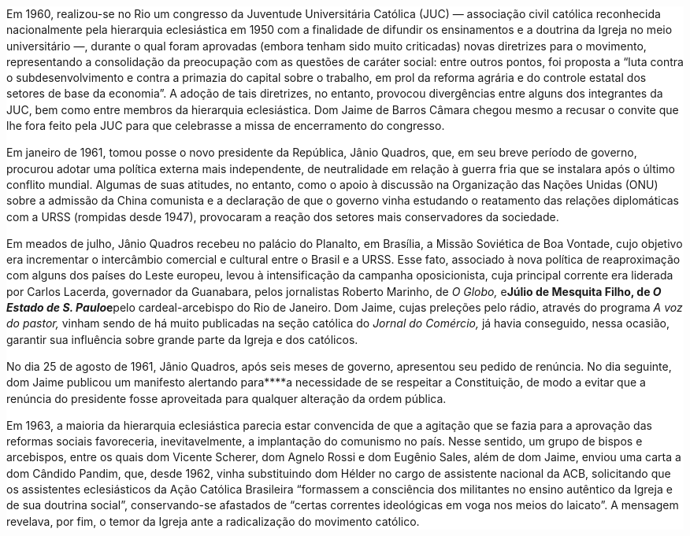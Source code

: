 Em 1960, realizou-se no Rio um congresso da Juventude Universitária
Católica (JUC) — associação civil católica reconhecida nacionalmente
pela hierarquia eclesiástica em 1950 com a finalidade de difundir os
ensinamentos e a doutrina da Igreja no meio universitário —, durante o
qual foram aprovadas (embora tenham sido muito criticadas) novas
diretrizes para o movimento, representando a consolidação da preocupação
com as questões de caráter social: entre outros pontos, foi proposta a
“luta contra o subdesenvolvimento e contra a primazia do capital sobre o
trabalho, em prol da reforma agrária e do controle estatal dos setores
de base da economia”. A adoção de tais diretrizes, no entanto, provocou
divergências entre alguns dos integrantes da JUC, bem como entre membros
da hierarquia eclesiástica. Dom Jaime de Barros Câmara chegou mesmo a
recusar o convite que lhe fora feito pela JUC para que celebrasse a
missa de encerramento do congresso.

Em janeiro de 1961, tomou posse o novo presidente da República, Jânio
Quadros, que, em seu breve período de governo, procurou adotar uma
política externa mais independente, de neutralidade em relação à guerra
fria que se instalara após o último conflito mundial. Algumas de suas
atitudes, no entanto, como o apoio à discussão na Organização das Nações
Unidas (ONU) sobre a admissão da China comunista e a declaração de que o
governo vinha estudando o reatamento das relações diplomáticas com a
URSS (rompidas desde 1947), provocaram a reação dos setores mais
conservadores da sociedade.

Em meados de julho, Jânio Quadros recebeu no palácio do Planalto, em
Brasília, a Missão Soviética de Boa Vontade, cujo objetivo era
incrementar o intercâmbio comercial e cultural entre o Brasil e a URSS.
Esse fato, associado à nova política de reaproximação com alguns dos
países do Leste europeu, levou à intensificação da campanha
oposicionista, cuja principal corrente era liderada por Carlos Lacerda,
governador da Guanabara, pelos jornalistas Roberto Marinho, de *O
Globo,* e**Júlio de Mesquita Filho, de *O Estado* *de S. Paulo*e**pelo
cardeal-arcebispo do Rio de Janeiro. Dom Jaime, cujas preleções pelo
rádio, através do programa *A voz do pastor,* vinham sendo de há muito
publicadas na seção católica do *Jornal do Comércio,* já havia
conseguido, nessa ocasião, garantir sua influência sobre grande parte da
Igreja e dos católicos.

No dia 25 de agosto de 1961, Jânio Quadros, após seis meses de governo,
apresentou seu pedido de renúncia. No dia seguinte, dom Jaime publicou
um manifesto alertando para****a necessidade de se respeitar a
Constituição, de modo a evitar que a renúncia do presidente fosse
aproveitada para qualquer alteração da ordem pública.

Em 1963, a maioria da hierarquia eclesiástica parecia estar convencida
de que a agitação que se fazia para a aprovação das reformas sociais
favoreceria, inevitavelmente, a implantação do comunismo no país. Nesse
sentido, um grupo de bispos e arcebispos, entre os quais dom Vicente
Scherer, dom Agnelo Rossi e dom Eugênio Sales, além de dom Jaime, enviou
uma carta a dom Cândido Pandim, que, desde 1962, vinha substituindo dom
Hélder no cargo de assistente nacional da ACB, solicitando que os
assistentes eclesiásticos da Ação Católica Brasileira “formassem a
consciência dos militantes no ensino autêntico da Igreja e de sua
doutrina social”, conservando-se afastados de “certas correntes
ideológicas em voga nos meios do laicato”. A mensagem revelava, por fim,
o temor da Igreja ante a radicalização do movimento católico.
